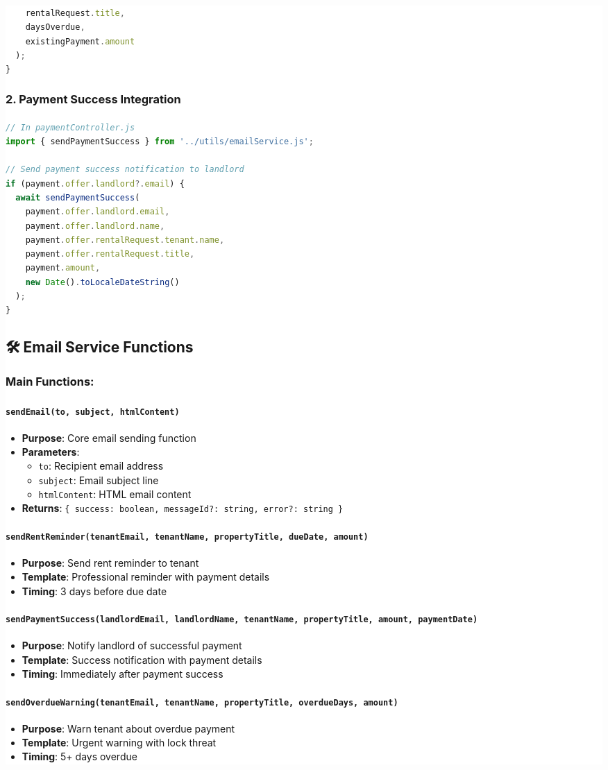 ```javascript
    rentalRequest.title,
    daysOverdue,
    existingPayment.amount
  );
}
```

### 2. Payment Success Integration
```javascript
// In paymentController.js
import { sendPaymentSuccess } from '../utils/emailService.js';

// Send payment success notification to landlord
if (payment.offer.landlord?.email) {
  await sendPaymentSuccess(
    payment.offer.landlord.email,
    payment.offer.landlord.name,
    payment.offer.rentalRequest.tenant.name,
    payment.offer.rentalRequest.title,
    payment.amount,
    new Date().toLocaleDateString()
  );
}
```

## 🛠️ Email Service Functions

### Main Functions:

#### `sendEmail(to, subject, htmlContent)`
- **Purpose**: Core email sending function
- **Parameters**:
  - `to`: Recipient email address
  - `subject`: Email subject line
  - `htmlContent`: HTML email content
- **Returns**: `{ success: boolean, messageId?: string, error?: string }`

#### `sendRentReminder(tenantEmail, tenantName, propertyTitle, dueDate, amount)`
- **Purpose**: Send rent reminder to tenant
- **Template**: Professional reminder with payment details
- **Timing**: 3 days before due date

#### `sendPaymentSuccess(landlordEmail, landlordName, tenantName, propertyTitle, amount, paymentDate)`
- **Purpose**: Notify landlord of successful payment
- **Template**: Success notification with payment details
- **Timing**: Immediately after payment success

#### `sendOverdueWarning(tenantEmail, tenantName, propertyTitle, overdueDays, amount)`
- **Purpose**: Warn tenant about overdue payment
- **Template**: Urgent warning with lock threat
- **Timing**: 5+ days overdue
